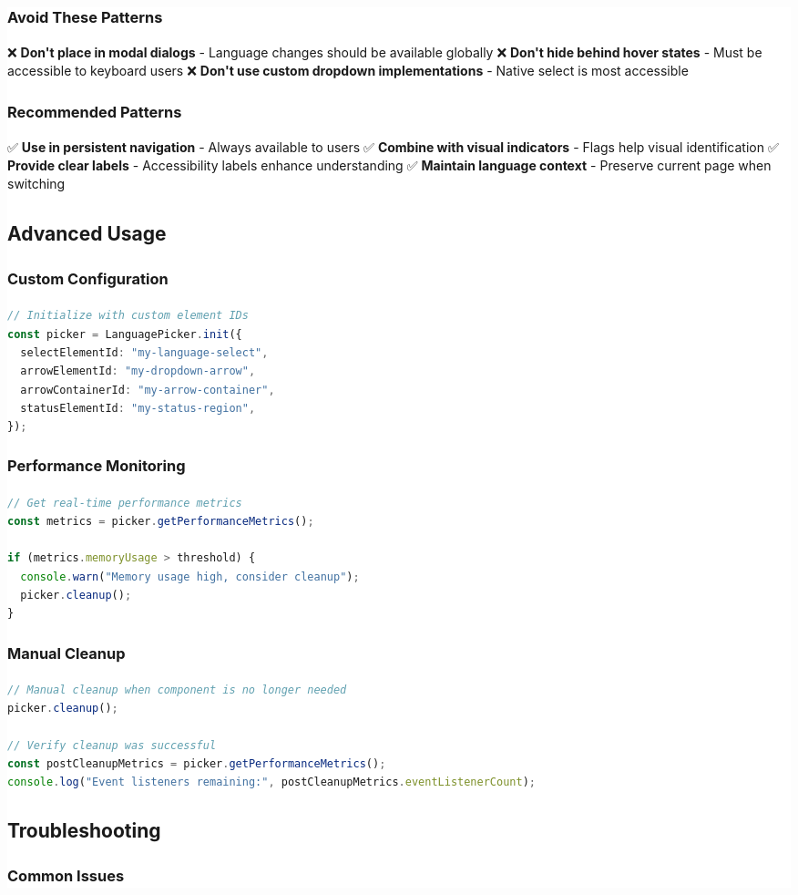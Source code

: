 ### Avoid These Patterns

❌ **Don't place in modal dialogs** - Language changes should be available globally ❌ **Don't hide
behind hover states** - Must be accessible to keyboard users ❌ **Don't use custom dropdown
implementations** - Native select is most accessible

### Recommended Patterns

✅ **Use in persistent navigation** - Always available to users ✅ **Combine with visual
indicators** - Flags help visual identification ✅ **Provide clear labels** - Accessibility labels
enhance understanding ✅ **Maintain language context** - Preserve current page when switching

## Advanced Usage

### Custom Configuration

```typescript
// Initialize with custom element IDs
const picker = LanguagePicker.init({
  selectElementId: "my-language-select",
  arrowElementId: "my-dropdown-arrow",
  arrowContainerId: "my-arrow-container",
  statusElementId: "my-status-region",
});
```

### Performance Monitoring

```typescript
// Get real-time performance metrics
const metrics = picker.getPerformanceMetrics();

if (metrics.memoryUsage > threshold) {
  console.warn("Memory usage high, consider cleanup");
  picker.cleanup();
}
```

### Manual Cleanup

```typescript
// Manual cleanup when component is no longer needed
picker.cleanup();

// Verify cleanup was successful
const postCleanupMetrics = picker.getPerformanceMetrics();
console.log("Event listeners remaining:", postCleanupMetrics.eventListenerCount);
```

## Troubleshooting

### Common Issues
